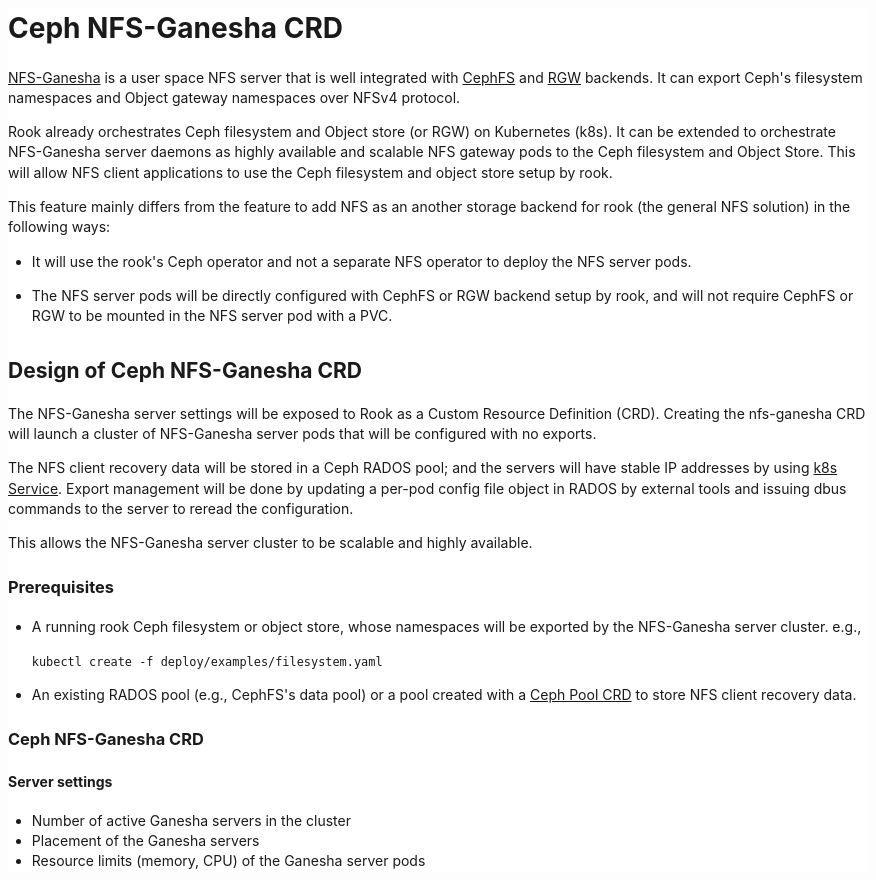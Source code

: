 # Ceph NFS-Ganesha CRD

[NFS-Ganesha] is a user space NFS server that is well integrated with [CephFS]
and [RGW] backends. It can export Ceph's filesystem namespaces and Object
gateway namespaces over NFSv4 protocol.

Rook already orchestrates Ceph filesystem and Object store (or RGW) on
Kubernetes (k8s). It can be extended to orchestrate NFS-Ganesha server daemons
as highly available and  scalable NFS gateway pods to the Ceph filesystem and
Object Store. This will allow NFS client applications to use the Ceph filesystem
and object store setup by rook.

This feature mainly differs from the feature to add NFS as an another
storage backend for rook (the general NFS solution) in the following ways:

* It will use the rook's Ceph operator and not a separate NFS operator to
  deploy the NFS server pods.

* The NFS server pods will be directly configured with CephFS or RGW
  backend setup by rook, and will not require CephFS or RGW to be mounted
  in the NFS server pod with a PVC.

## Design of Ceph NFS-Ganesha CRD

The NFS-Ganesha server settings will be exposed to Rook as a
Custom Resource Definition (CRD). Creating the nfs-ganesha CRD will launch
a cluster of NFS-Ganesha server pods that will be configured with no exports.

The NFS client recovery data will be stored in a Ceph RADOS pool; and
the servers will have stable IP addresses by using [k8s Service].
Export management will be done by updating a per-pod config file object
in RADOS by external tools and issuing dbus commands to the server to
reread the configuration.

This allows the NFS-Ganesha server cluster to be scalable and highly available.

### Prerequisites

- A running rook Ceph filesystem or object store, whose namespaces will be
  exported by the NFS-Ganesha server cluster.
  e.g.,
  ```
  kubectl create -f deploy/examples/filesystem.yaml
  ```

- An existing RADOS pool (e.g., CephFS's data pool) or a pool created with a
  [Ceph Pool CRD] to store NFS client recovery data.

### Ceph NFS-Ganesha CRD

#### Server settings
- Number of active Ganesha servers in the cluster
- Placement of the Ganesha servers
- Resource limits (memory, CPU) of the Ganesha server pods


[NFS-Ganesha]: https://github.com/nfs-ganesha/nfs-ganesha/wiki
[CephFS]: http://docs.ceph.com/docs/master/cephfs/nfs/
[RGW]: http://docs.ceph.com/docs/master/radosgw/nfs/
[Rook toolbox]: (/Documentation/ceph-toolbox.md)
[Ceph manager]: (http://docs.ceph.com/docs/master/mgr/)
[OpenStack]: (https://www.openstack.org/software/)
[Manila]: (https://wiki.openstack.org/wiki/Manila)
[CephFS driver]: (https://github.com/openstack/manila/blob/master/doc/source/admin/cephfs_driver.rst)
[k8s ConfigMaps]: (https://kubernetes.io/docs/tasks/configure-pod-container/configure-pod-configmap/)
[k8s Service]: (https://kubernetes.io/docs/concepts/services-networking/service)
[Ceph Pool CRD]: (https://github.com/rook/rook/blob/master/Documentation/ceph-pool-crd.md)
[k8s Deployments]: (https://kubernetes.io/docs/concepts/workloads/controllers/deployment/)
[SSSD]: (https://sssd.io)